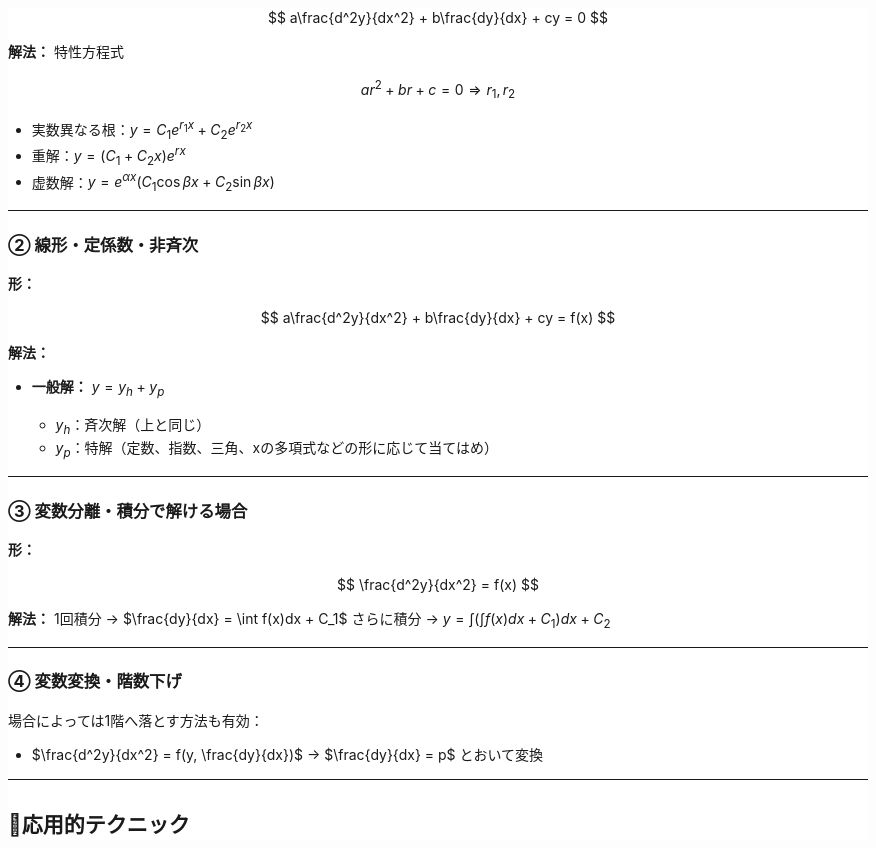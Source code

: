 $$
a\frac{d^2y}{dx^2} + b\frac{dy}{dx} + cy = 0
$$

**解法：**
特性方程式

$$
ar^2 + br + c = 0 \Rightarrow r_1, r_2
$$

* 実数異なる根：$y = C_1 e^{r_1x} + C_2 e^{r_2x}$
* 重解：$y = (C_1 + C_2x)e^{rx}$
* 虚数解：$y = e^{\alpha x}(C_1 \cos \beta x + C_2 \sin \beta x)$

---

### ② 線形・定係数・非斉次

**形：**

$$
a\frac{d^2y}{dx^2} + b\frac{dy}{dx} + cy = f(x)
$$

**解法：**

* **一般解：** $y = y_h + y_p$

  * $y_h$：斉次解（上と同じ）
  * $y_p$：特解（定数、指数、三角、xの多項式などの形に応じて当てはめ）

---

### ③ 変数分離・積分で解ける場合

**形：**

$$
\frac{d^2y}{dx^2} = f(x)
$$

**解法：**
1回積分 → $\frac{dy}{dx} = \int f(x)dx + C_1$
さらに積分 → $y = \int \left( \int f(x)dx + C_1 \right)dx + C_2$

---

### ④ 変数変換・階数下げ

場合によっては1階へ落とす方法も有効：

* $\frac{d^2y}{dx^2} = f(y, \frac{dy}{dx})$ → $\frac{dy}{dx} = p$ とおいて変換

---

## 🌟応用的テクニック
